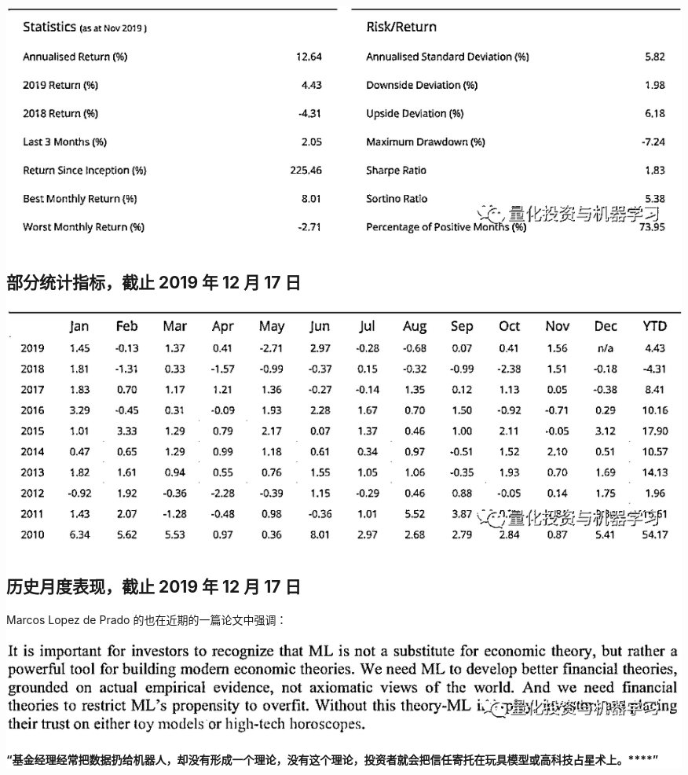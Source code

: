 ![](img/bbe1d932409e3e5679f6e99dce3ddc2a.png)

## 部分统计指标，截止 2019 年 12 月 17 日

![](img/17050455b26b479d96877af5dda2caf3.png)

## 历史月度表现，截止 2019 年 12 月 17 日

Marcos Lopez de Prado 的也在近期的一篇论文中强调：

**![](img/5fac07dc8d936ca15e2fdc3e32036aab.png)**

**“基金经理经常把数据扔给机器人，却没有形成一个理论，没有这个理论，投资者就会把信任寄托在玩具模型或高科技占星术上。****”**
